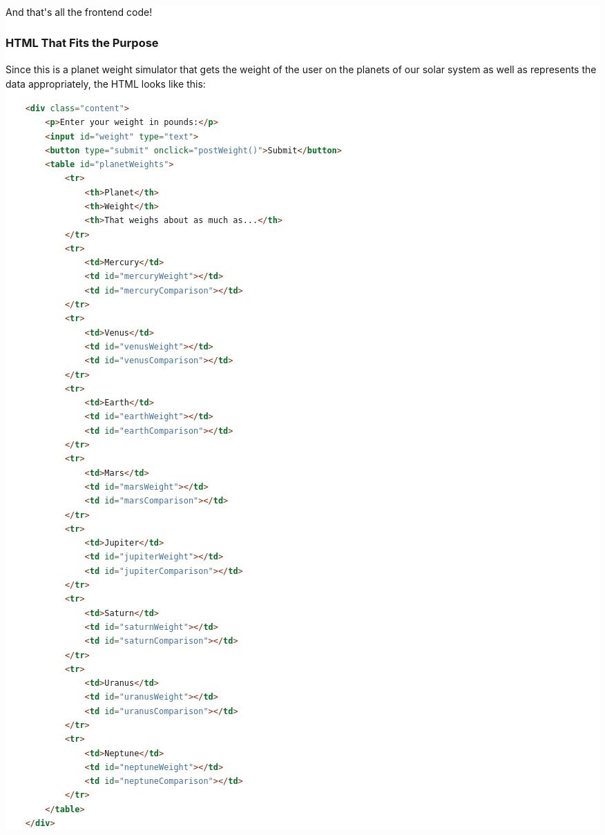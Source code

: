 And that's all the frontend code!

### HTML That Fits the Purpose

Since this is a planet weight simulator that gets the weight of the user on the planets of our solar system as well as represents the data appropriately, the HTML looks like this:

```html
    <div class="content">
        <p>Enter your weight in pounds:</p>
        <input id="weight" type="text">
        <button type="submit" onclick="postWeight()">Submit</button>
        <table id="planetWeights">
            <tr>
                <th>Planet</th>
                <th>Weight</th>
                <th>That weighs about as much as...</th>
            </tr>
            <tr>
                <td>Mercury</td>
                <td id="mercuryWeight"></td>
                <td id="mercuryComparison"></td>
            </tr>
            <tr>
                <td>Venus</td>
                <td id="venusWeight"></td>
                <td id="venusComparison"></td>
            </tr>
            <tr>
                <td>Earth</td>
                <td id="earthWeight"></td>
                <td id="earthComparison"></td>
            </tr>
            <tr>
                <td>Mars</td>
                <td id="marsWeight"></td>
                <td id="marsComparison"></td>
            </tr>
            <tr>
                <td>Jupiter</td>
                <td id="jupiterWeight"></td>
                <td id="jupiterComparison"></td>
            </tr>
            <tr>
                <td>Saturn</td>
                <td id="saturnWeight"></td>
                <td id="saturnComparison"></td>
            </tr>
            <tr>
                <td>Uranus</td>
                <td id="uranusWeight"></td>
                <td id="uranusComparison"></td>
            </tr>
            <tr>
                <td>Neptune</td>
                <td id="neptuneWeight"></td>
                <td id="neptuneComparison"></td>
            </tr>
        </table>
    </div>
```

